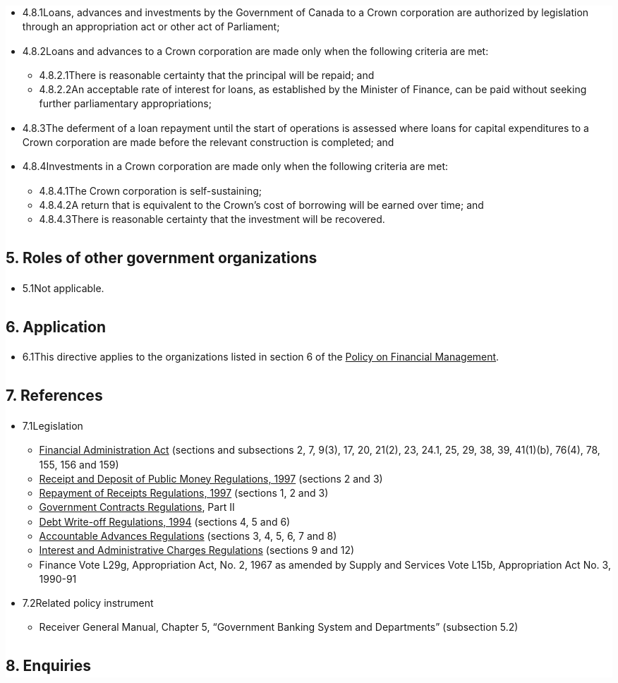 
  - 4.8.1Loans, advances and investments by the Government of Canada to a Crown corporation are authorized by legislation through an appropriation act or other act of Parliament;
  - 4.8.2Loans and advances to a Crown corporation are made only when the following criteria are met:


    - 4.8.2.1There is reasonable certainty that the principal will be repaid; and
    - 4.8.2.2An acceptable rate of interest for loans, as established by the Minister of Finance, can be paid without seeking further parliamentary appropriations;
  - 4.8.3The deferment of a loan repayment until the start of operations is assessed where loans for capital expenditures to a Crown corporation are made before the relevant construction is completed; and
  - 4.8.4Investments in a Crown corporation are made only when the following criteria are met:


    - 4.8.4.1The Crown corporation is self-sustaining;
    - 4.8.4.2A return that is equivalent to the Crown’s cost of borrowing will be earned over time; and
    - 4.8.4.3There is reasonable certainty that the investment will be recovered.

## 5\. Roles of other government organizations

- 5.1Not applicable.

## 6\. Application

- 6.1This directive applies to the organizations listed in section 6 of the [Policy on Financial Management](/pol/doc-eng.aspx?id=32495).

## 7\. References

- 7.1Legislation


  - [Financial Administration Act](http://laws-lois.justice.gc.ca/eng/acts/F-11/) (sections and subsections 2, 7, 9(3), 17, 20, 21(2), 23, 24.1, 25, 29, 38, 39, 41(1)(b), 76(4), 78, 155, 156 and 159)
  - [Receipt and Deposit of Public Money Regulations, 1997](http://laws.justice.gc.ca/eng/regulations/SOR-98-128/) (sections 2 and 3)
  - [Repayment of Receipts Regulations, 1997](http://laws-lois.justice.gc.ca/eng/regulations/SOR-98-127/) (sections 1, 2 and 3)
  - [Government Contracts Regulations](http://laws-lois.justice.gc.ca/eng/regulations/SOR-87-402/), Part II
  - [Debt Write-off Regulations, 1994](http://laws.justice.gc.ca/eng/regulations/SOR-94-602/) (sections 4, 5 and 6)
  - [Accountable Advances Regulations](http://laws.justice.gc.ca/eng/regulations/SOR-86-438/) (sections 3, 4, 5, 6, 7 and 8)
  - [Interest and Administrative Charges Regulations](http://laws-lois.justice.gc.ca/eng/regulations/SOR-96-188/) (sections 9 and 12)
  - Finance Vote L29g, Appropriation Act, No. 2, 1967 as amended by Supply and Services Vote L15b, Appropriation Act No. 3, 1990-91
- 7.2Related policy instrument


  - Receiver General Manual, Chapter 5, “Government Banking System and Departments” (subsection 5.2)

## 8\. Enquiries

